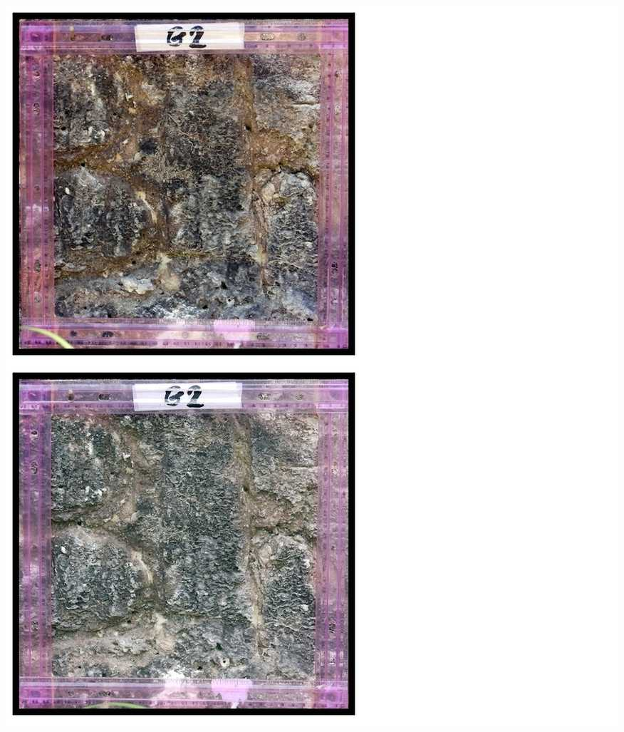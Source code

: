 <img src="../../images/Parihaka/G2/P13127_thumbnail.jpeg" width="500" height="500" border="0"></a><a href="../../images/Parihaka/G2/P13128.jpg"><img src="../../images/Parihaka/G2/P13128_thumbnail.jpeg" width="500" height="500" border="0"></a><a href="../../images/Parihaka/G2/P13129.jpg">